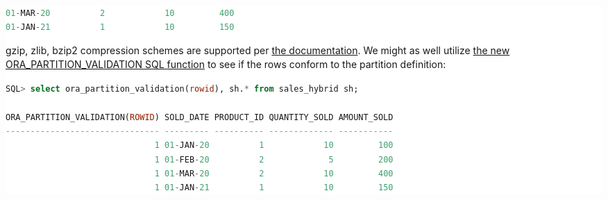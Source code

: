 ```sql hl_lines="16 27"
01-MAR-20          2            10         400
01-JAN-21          1            10         150
```


gzip, zlib, bzip2 compression schemes are supported per [the documentation](https://docs.oracle.com/en/cloud/paas/autonomous-database/adbsa/format-options.html#GUID-08C44CDA-7C81-481A-BA0A-F7346473B703).
We might as well utilize [the new ORA\_PARTITION\_VALIDATION SQL function](https://docs.oracle.com/en/database/oracle/oracle-database/19/vldbg/partition-concepts.html#GUID-EA7EF5CB-DD49-43AF-889A-F83AAC0D7D51) to see if the rows conform to the partition definition:

```sql
SQL> select ora_partition_validation(rowid), sh.* from sales_hybrid sh;

ORA_PARTITION_VALIDATION(ROWID) SOLD_DATE PRODUCT_ID QUANTITY_SOLD AMOUNT_SOLD
------------------------------- --------- ---------- ------------- -----------
                              1 01-JAN-20          1            10         100
                              1 01-FEB-20          2             5         200
                              1 01-MAR-20          2            10         400
                              1 01-JAN-21          1            10         150
```
